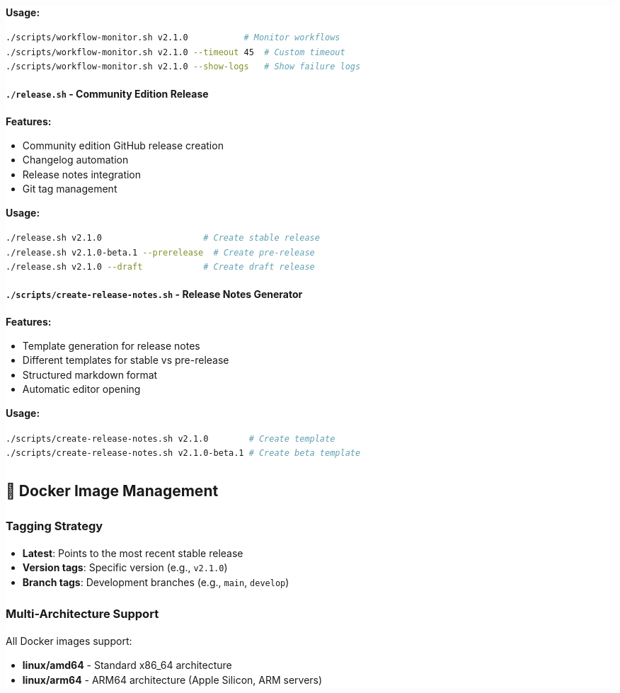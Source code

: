 **Usage:**

```bash
./scripts/workflow-monitor.sh v2.1.0           # Monitor workflows
./scripts/workflow-monitor.sh v2.1.0 --timeout 45  # Custom timeout
./scripts/workflow-monitor.sh v2.1.0 --show-logs   # Show failure logs
```

#### `./release.sh` - Community Edition Release

**Features:**

- Community edition GitHub release creation
- Changelog automation
- Release notes integration
- Git tag management

**Usage:**

```bash
./release.sh v2.1.0                    # Create stable release
./release.sh v2.1.0-beta.1 --prerelease  # Create pre-release
./release.sh v2.1.0 --draft            # Create draft release
```

#### `./scripts/create-release-notes.sh` - Release Notes Generator

**Features:**

- Template generation for release notes
- Different templates for stable vs pre-release
- Structured markdown format
- Automatic editor opening

**Usage:**

```bash
./scripts/create-release-notes.sh v2.1.0        # Create template
./scripts/create-release-notes.sh v2.1.0-beta.1 # Create beta template
```

## 🐳 Docker Image Management

### Tagging Strategy

- **Latest**: Points to the most recent stable release
- **Version tags**: Specific version (e.g., `v2.1.0`)
- **Branch tags**: Development branches (e.g., `main`, `develop`)

### Multi-Architecture Support

All Docker images support:

- **linux/amd64** - Standard x86_64 architecture
- **linux/arm64** - ARM64 architecture (Apple Silicon, ARM servers)
